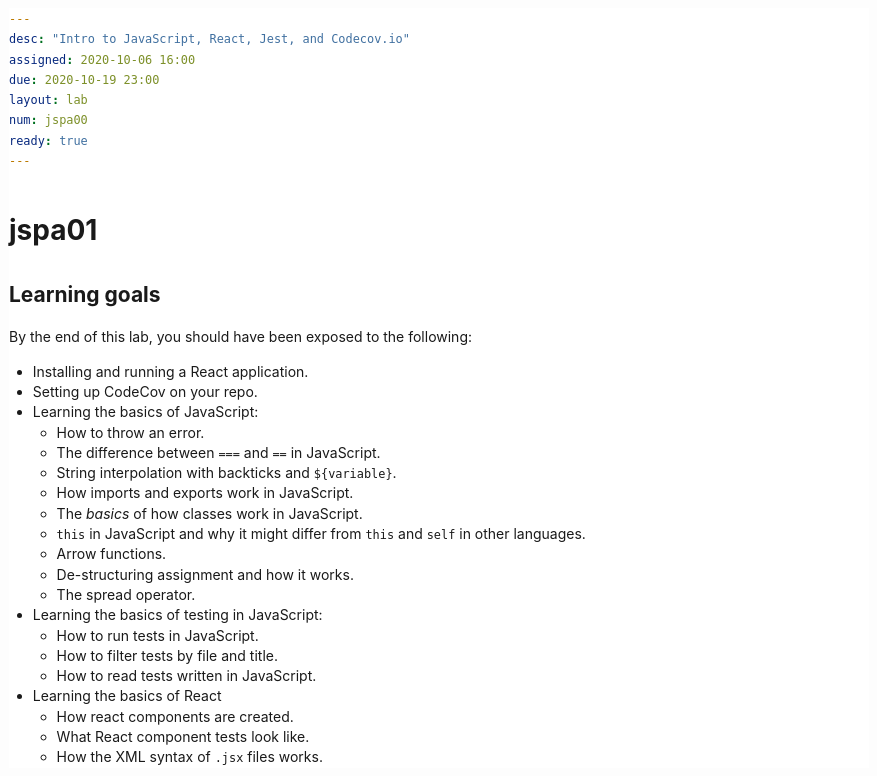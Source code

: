 ```yaml
---
desc: "Intro to JavaScript, React, Jest, and Codecov.io"
assigned: 2020-10-06 16:00
due: 2020-10-19 23:00
layout: lab
num: jspa00
ready: true
---
```


<style>


summary { 
   border: 4px solid green;
   padding: 1em;
   background-color: #ffe;
   margin-bottom: 1em;
}

details { 
  margin-top: 1em;
  margin-bottom: 1em;
  margin-left: auto;
  margin-right: auto;
  width: 80%;
  border: 4px solid blue;
  padding: 1em;
  }


</style>

# jspa01

## Learning goals

By the end of this lab, you should have been exposed to the following:

- Installing and running a React application.
- Setting up CodeCov on your repo.
- Learning the basics of JavaScript:
  - How to throw an error.
  - The difference between `===` and `==` in JavaScript.
  - String interpolation with backticks and `${variable}`.
  - How imports and exports work in JavaScript.
  - The _basics_ of how classes work in JavaScript.
  - `this` in JavaScript and why it might differ from `this` and `self` in other languages.
  - Arrow functions.
  - De-structuring assignment and how it works.
  - The spread operator.
- Learning the basics of testing in JavaScript:
  - How to run tests in JavaScript.
  - How to filter tests by file and title.
  - How to read tests written in JavaScript.
- Learning the basics of React
  - How react components are created.
  - What React component tests look like.
  - How the XML syntax of `.jsx` files works.
